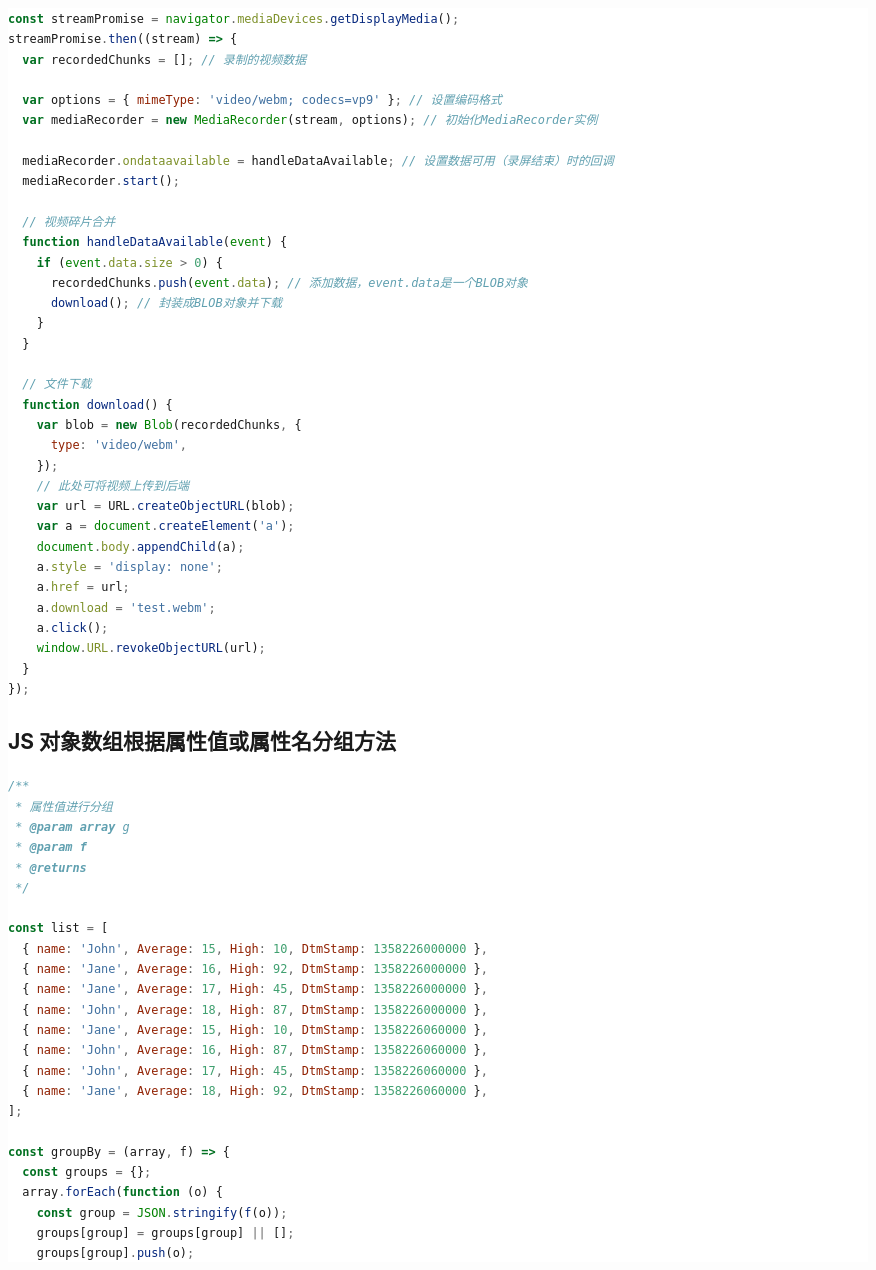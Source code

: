 ```js
const streamPromise = navigator.mediaDevices.getDisplayMedia();
streamPromise.then((stream) => {
  var recordedChunks = []; // 录制的视频数据

  var options = { mimeType: 'video/webm; codecs=vp9' }; // 设置编码格式
  var mediaRecorder = new MediaRecorder(stream, options); // 初始化MediaRecorder实例

  mediaRecorder.ondataavailable = handleDataAvailable; // 设置数据可用（录屏结束）时的回调
  mediaRecorder.start();

  // 视频碎片合并
  function handleDataAvailable(event) {
    if (event.data.size > 0) {
      recordedChunks.push(event.data); // 添加数据，event.data是一个BLOB对象
      download(); // 封装成BLOB对象并下载
    }
  }

  // 文件下载
  function download() {
    var blob = new Blob(recordedChunks, {
      type: 'video/webm',
    });
    // 此处可将视频上传到后端
    var url = URL.createObjectURL(blob);
    var a = document.createElement('a');
    document.body.appendChild(a);
    a.style = 'display: none';
    a.href = url;
    a.download = 'test.webm';
    a.click();
    window.URL.revokeObjectURL(url);
  }
});
```

## JS 对象数组根据属性值或属性名分组方法

```js
/**
 * 属性值进行分组
 * @param array g
 * @param f
 * @returns
 */

const list = [
  { name: 'John', Average: 15, High: 10, DtmStamp: 1358226000000 },
  { name: 'Jane', Average: 16, High: 92, DtmStamp: 1358226000000 },
  { name: 'Jane', Average: 17, High: 45, DtmStamp: 1358226000000 },
  { name: 'John', Average: 18, High: 87, DtmStamp: 1358226000000 },
  { name: 'Jane', Average: 15, High: 10, DtmStamp: 1358226060000 },
  { name: 'John', Average: 16, High: 87, DtmStamp: 1358226060000 },
  { name: 'John', Average: 17, High: 45, DtmStamp: 1358226060000 },
  { name: 'Jane', Average: 18, High: 92, DtmStamp: 1358226060000 },
];

const groupBy = (array, f) => {
  const groups = {};
  array.forEach(function (o) {
    const group = JSON.stringify(f(o));
    groups[group] = groups[group] || [];
    groups[group].push(o);
```